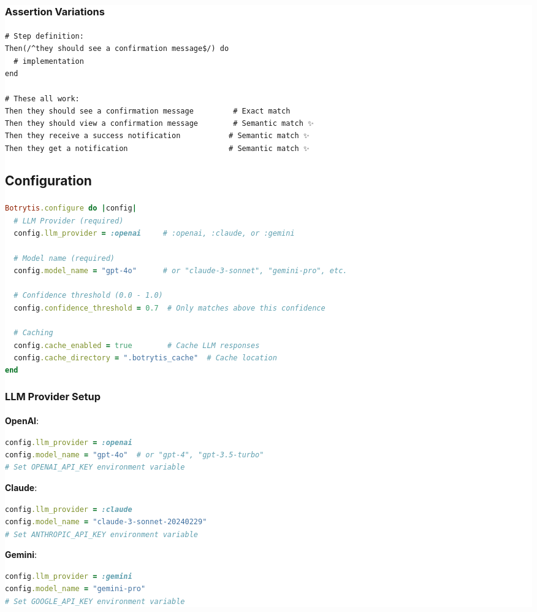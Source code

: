 ### Assertion Variations

```gherkin
# Step definition:
Then(/^they should see a confirmation message$/) do
  # implementation  
end

# These all work:
Then they should see a confirmation message         # Exact match
Then they should view a confirmation message        # Semantic match ✨
Then they receive a success notification           # Semantic match ✨
Then they get a notification                       # Semantic match ✨
```

## Configuration

```ruby
Botrytis.configure do |config|
  # LLM Provider (required)
  config.llm_provider = :openai     # :openai, :claude, or :gemini
  
  # Model name (required)
  config.model_name = "gpt-4o"      # or "claude-3-sonnet", "gemini-pro", etc.
  
  # Confidence threshold (0.0 - 1.0)
  config.confidence_threshold = 0.7  # Only matches above this confidence
  
  # Caching
  config.cache_enabled = true        # Cache LLM responses  
  config.cache_directory = ".botrytis_cache"  # Cache location
end
```

### LLM Provider Setup

**OpenAI**:
```ruby
config.llm_provider = :openai
config.model_name = "gpt-4o"  # or "gpt-4", "gpt-3.5-turbo"
# Set OPENAI_API_KEY environment variable
```

**Claude**:
```ruby
config.llm_provider = :claude  
config.model_name = "claude-3-sonnet-20240229"
# Set ANTHROPIC_API_KEY environment variable
```

**Gemini**:
```ruby
config.llm_provider = :gemini
config.model_name = "gemini-pro"  
# Set GOOGLE_API_KEY environment variable
```
